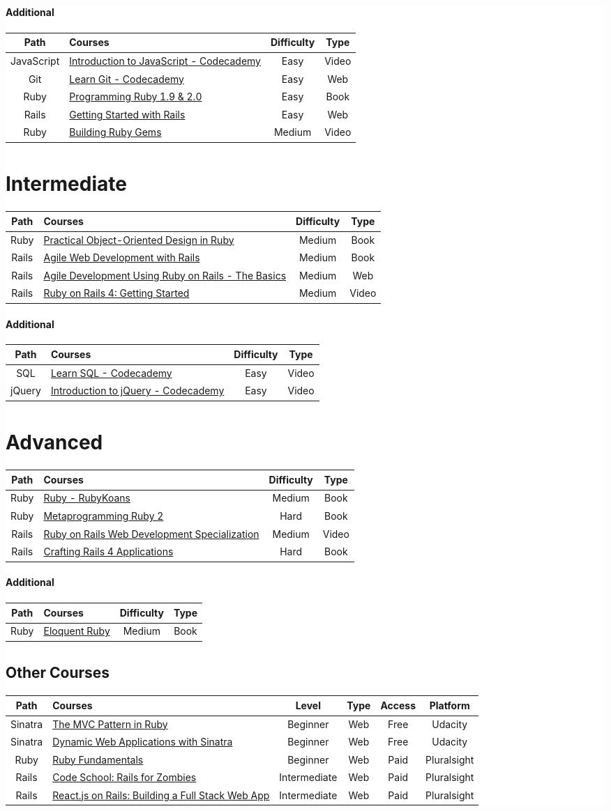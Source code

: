 #### Additional
Path | Courses | Difficulty | Type
:--: | :-- | :--: | :--:
JavaScript|[Introduction to JavaScript - Codecademy](https://www.codecademy.com/learn/introduction-to-javascript)|Easy | Video
Git |[Learn Git - Codecademy](https://www.codecademy.com/learn/learn-git)|Easy | Web
Ruby |[Programming Ruby 1.9 & 2.0](https://pragprog.com/book/ruby4/programming-ruby-1-9-2-0)|Easy|Book
Rails | [Getting Started with Rails](http://guides.rubyonrails.org/getting_started.html)|Easy|Web
Ruby |[Building Ruby Gems](https://www.pluralsight.com/courses/building-ruby-gems)|Medium|Video



# Intermediate

Path | Courses | Difficulty | Type
:--: | :-- | :--: | :--:
Ruby |[Practical Object-Oriented Design in Ruby](http://www.poodr.com/)|Medium|Book
Rails|[Agile Web Development with Rails](https://pragprog.com/book/rails6/agile-web-development-with-rails-6)|Medium|Book
Rails|[Agile Development Using Ruby on Rails - The Basics](https://www.edx.org/course/agile-development-using-ruby-on-rails-the-basics)|Medium|Web
Rails|[Ruby on Rails 4: Getting Started](https://www.pluralsight.com/courses/ruby-rails-4-getting-started)|Medium|Video

#### Additional
Path | Courses | Difficulty | Type
:--: | :-- | :--: | :--:
SQL |[Learn SQL - Codecademy](https://www.codecademy.com/learn/learn-sql)| Easy|Video
jQuery|[Introduction to jQuery - Codecademy](https://www.codecademy.com/learn/learn-jquery)|Easy|Video

# Advanced

Path | Courses | Difficulty | Type
:--: | :-- | :--: | :--:
Ruby |[Ruby - RubyKoans](http://rubykoans.com/)|Medium|Book
Ruby |[Metaprogramming Ruby 2](https://pragprog.com/book/ppmetr2/metaprogramming-ruby-2)|Hard|Book
Rails|[Ruby on Rails Web Development Specialization](https://www.coursera.org/specializations/ruby-on-rails)|Medium|Video
Rails|[Crafting Rails 4 Applications](https://pragprog.com/book/jvrails2/crafting-rails-4-applications)|Hard|Book

#### Additional
Path | Courses | Difficulty | Type
:--: | :-- | :--: | :--:
Ruby |[Eloquent Ruby](http://eloquentruby.com/)|Medium|Book

## Other Courses
Path | Courses | Level| Type |Access |Platform
:--: | :-- | :--: | :--:|:--:|:--:
Sinatra|[The MVC Pattern in Ruby](https://www.udacity.com/course/the-mvc-pattern-in-ruby--ud270)|Beginner|Web|Free|Udacity
Sinatra|[Dynamic Web Applications with Sinatra](https://www.udacity.com/course/dynamic-web-applications-with-sinatra--ud268)|Beginner|Web|Free|Udacity
Ruby|[Ruby Fundamentals](https://www.pluralsight.com/courses/ruby-fundamentals)|Beginner|Web|Paid|Pluralsight
Rails |[Code School: Rails for Zombies](https://www.pluralsight.com/courses/code-school-rails-for-zombies)|Intermediate|Web|Paid|Pluralsight
Rails|[React.js on Rails: Building a Full Stack Web App](https://www.pluralsight.com/courses/reactjs-on-rails-building-full-stack-web-app)|Intermediate|Web|Paid|Pluralsight